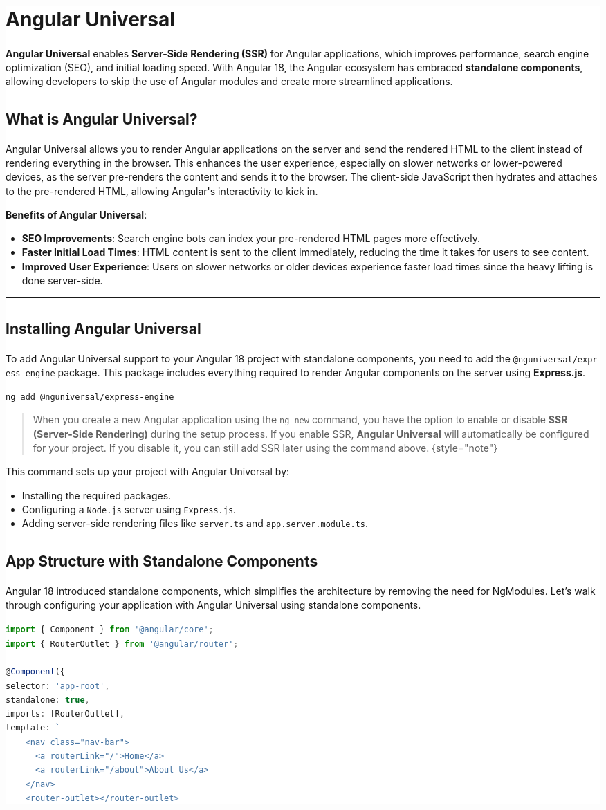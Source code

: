 # Angular Universal

**Angular Universal** enables **Server-Side Rendering (SSR)** for Angular applications, which improves performance, search engine optimization (SEO), and initial loading speed. With Angular 18, the Angular ecosystem has embraced **standalone components**, allowing developers to skip the use of Angular modules and create more streamlined applications.

## What is Angular Universal?

Angular Universal allows you to render Angular applications on the server and send the rendered HTML to the client instead of rendering everything in the browser. This enhances the user experience, especially on slower networks or lower-powered devices, as the server pre-renders the content and sends it to the browser. The client-side JavaScript then hydrates and attaches to the pre-rendered HTML, allowing Angular's interactivity to kick in.

**Benefits of Angular Universal**:
- **SEO Improvements**: Search engine bots can index your pre-rendered HTML pages more effectively.
- **Faster Initial Load Times**: HTML content is sent to the client immediately, reducing the time it takes for users to see content.
- **Improved User Experience**: Users on slower networks or older devices experience faster load times since the heavy lifting is done server-side.

---

## Installing Angular Universal

To add Angular Universal support to your Angular 18 project with standalone components, you need to add the `@nguniversal/express-engine` package. This package includes everything required to render Angular components on the server using **Express.js**.

```bash
ng add @nguniversal/express-engine
```

> When you create a new Angular application using the `ng new` command, you have the option to enable or disable **SSR (Server-Side Rendering)** during the setup process. If you enable SSR, **Angular Universal** will automatically be configured for your project. If you disable it, you can still add SSR later using the command above.
{style="note"} 

This command sets up your project with Angular Universal by:

- Installing the required packages.
- Configuring a `Node.js` server using `Express.js`.
- Adding server-side rendering files like `server.ts` and `app.server.module.ts`.

## App Structure with Standalone Components
Angular 18 introduced standalone components, which simplifies the architecture by removing the need for NgModules. Let’s walk through configuring your application with Angular Universal using standalone components.

```typescript
import { Component } from '@angular/core';
import { RouterOutlet } from '@angular/router';

@Component({
selector: 'app-root',
standalone: true,
imports: [RouterOutlet],
template: `
    <nav class="nav-bar">
      <a routerLink="/">Home</a>
      <a routerLink="/about">About Us</a>
    </nav>
    <router-outlet></router-outlet>
```